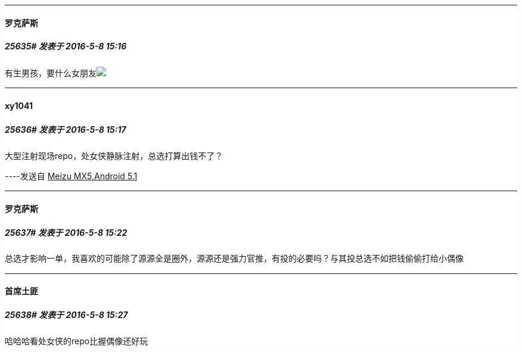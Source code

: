 





*****

####  罗克萨斯  
##### 25635#       发表于 2016-5-8 15:16




有生男孩，要什么女朋友<img src="https://static.saraba1st.com/image/smiley/face/159.jpg" referrerpolicy="no-referrer">







*****

####  xy1041  
##### 25636#       发表于 2016-5-8 15:17




大型注射现场repo，处女侠静脉注射，总选打算出钱不了？


----发送自 [Meizu MX5,Android 5.1](http://stage1.5j4m.com/?1.19)







*****

####  罗克萨斯  
##### 25637#       发表于 2016-5-8 15:22




总选才影响一单，我喜欢的可能除了源源全是圈外，源源还是强力官推，有投的必要吗？与其投总选不如把钱偷偷打给小偶像







*****

####  首席土匪  
##### 25638#       发表于 2016-5-8 15:27




哈哈哈看处女侠的repo比握偶像还好玩




